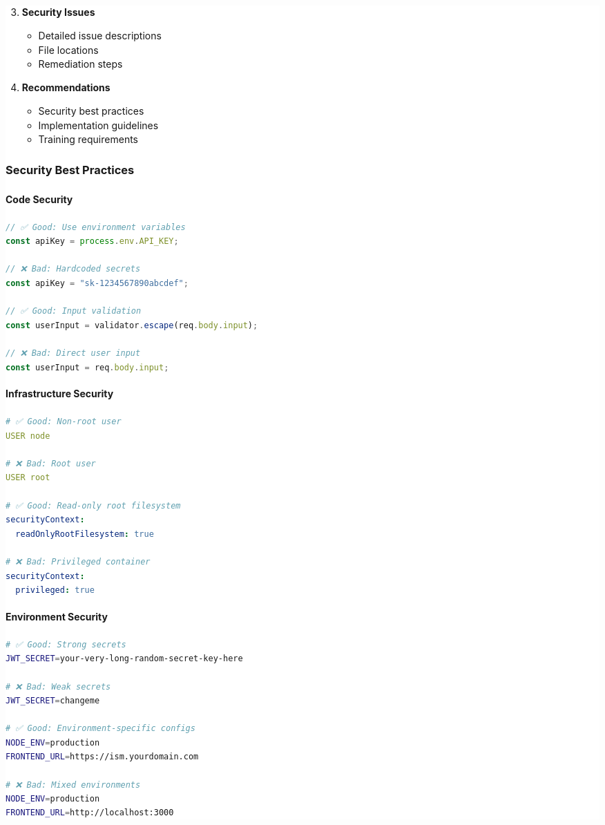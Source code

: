 3. **Security Issues**
   - Detailed issue descriptions
   - File locations
   - Remediation steps

4. **Recommendations**
   - Security best practices
   - Implementation guidelines
   - Training requirements

### Security Best Practices

#### Code Security

```javascript
// ✅ Good: Use environment variables
const apiKey = process.env.API_KEY;

// ❌ Bad: Hardcoded secrets
const apiKey = "sk-1234567890abcdef";

// ✅ Good: Input validation
const userInput = validator.escape(req.body.input);

// ❌ Bad: Direct user input
const userInput = req.body.input;
```

#### Infrastructure Security

```yaml
# ✅ Good: Non-root user
USER node

# ❌ Bad: Root user
USER root

# ✅ Good: Read-only root filesystem
securityContext:
  readOnlyRootFilesystem: true

# ❌ Bad: Privileged container
securityContext:
  privileged: true
```

#### Environment Security

```bash
# ✅ Good: Strong secrets
JWT_SECRET=your-very-long-random-secret-key-here

# ❌ Bad: Weak secrets
JWT_SECRET=changeme

# ✅ Good: Environment-specific configs
NODE_ENV=production
FRONTEND_URL=https://ism.yourdomain.com

# ❌ Bad: Mixed environments
NODE_ENV=production
FRONTEND_URL=http://localhost:3000
```
